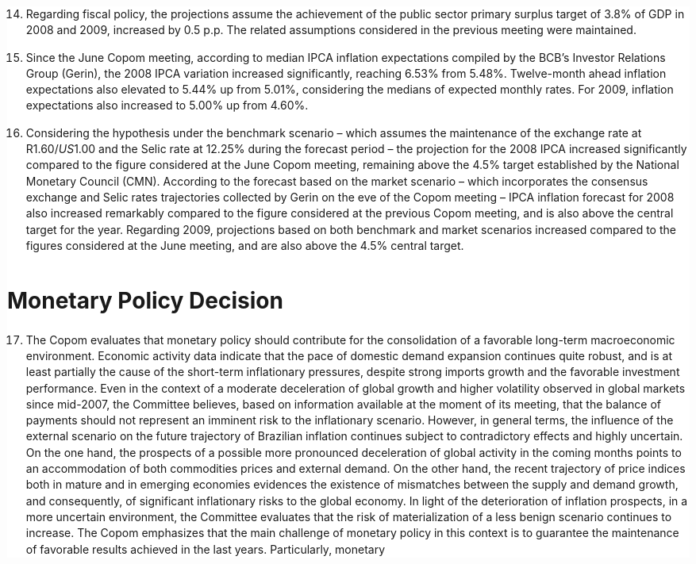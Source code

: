 14. Regarding fiscal policy, the projections assume the achievement of the public sector primary surplus target
of 3.8% of GDP in 2008 and 2009, increased by 0.5 p.p. The related assumptions considered in the previous
meeting were maintained.

15. Since the June Copom meeting, according to median IPCA inflation expectations compiled by the BCB’s
Investor Relations Group (Gerin), the 2008 IPCA variation increased significantly, reaching 6.53% from 5.48%.
Twelve-month ahead inflation expectations also elevated to 5.44% up from 5.01%, considering the medians of
expected monthly rates. For 2009, inflation expectations also increased to 5.00% up from 4.60%.

16. Considering the hypothesis under the benchmark scenario – which assumes the maintenance of the
exchange rate at R$1.60/US$1.00 and the Selic rate at 12.25% during the forecast period – the projection for the
2008 IPCA increased significantly compared to the figure considered at the June Copom meeting, remaining above
the 4.5% target established by the National Monetary Council (CMN). According to the forecast based on the
market scenario – which incorporates the consensus exchange and Selic rates trajectories collected by Gerin on
the eve of the Copom meeting – IPCA inflation forecast for 2008 also increased remarkably compared to the figure
considered at the previous Copom meeting, and is also above the central target for the year. Regarding 2009,
projections based on both benchmark and market scenarios increased compared to the figures considered at the
June meeting, and are also above the 4.5% central target.

# Monetary Policy Decision

17. The Copom evaluates that monetary policy should contribute for the consolidation of a favorable long-term
macroeconomic environment. Economic activity data indicate that the pace of domestic demand expansion
continues quite robust, and is at least partially the cause of the short-term inflationary pressures, despite strong
imports growth and the favorable investment performance. Even in the context of a moderate deceleration of global
growth and higher volatility observed in global markets since mid-2007, the Committee believes, based on
information available at the moment of its meeting, that the balance of payments should not represent an imminent
risk to the inflationary scenario. However, in general terms, the influence of the external scenario on the future
trajectory of Brazilian inflation continues subject to contradictory effects and highly uncertain. On the one hand, the
prospects of a possible more pronounced deceleration of global activity in the coming months points to an
accommodation of both commodities prices and external demand. On the other hand, the recent trajectory of price
indices both in mature and in emerging economies evidences the existence of mismatches between the supply and
demand growth, and consequently, of significant inflationary risks to the global economy. In light of the deterioration
of inflation prospects, in a more uncertain environment, the Committee evaluates that the risk of materialization of a
less benign scenario continues to increase. The Copom emphasizes that the main challenge of monetary policy in
this context is to guarantee the maintenance of favorable results achieved in the last years. Particularly, monetary
